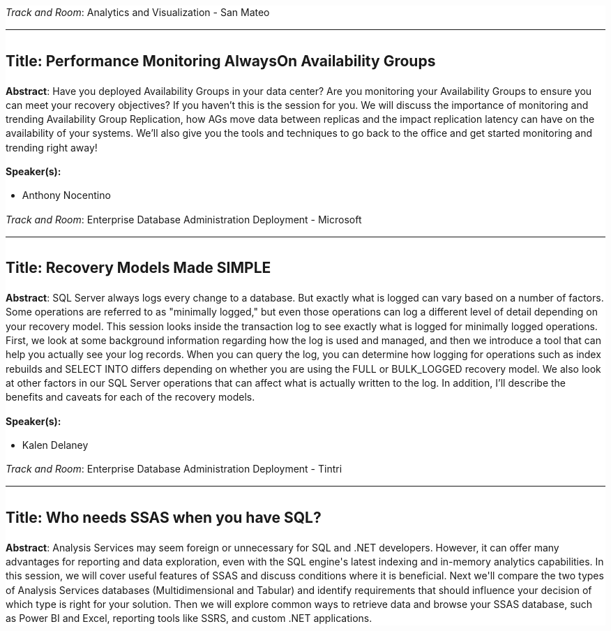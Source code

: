 *Track and Room*: Analytics and Visualization - San Mateo
 
----------------------------------------------------------------------------------- 
 
 
## Title: Performance Monitoring AlwaysOn Availability Groups
 
**Abstract**:
Have you deployed Availability Groups in your data center? Are you monitoring your Availability Groups to ensure you can meet your recovery objectives? If you haven’t this is the session for you. We will discuss the importance of monitoring and trending Availability Group Replication, how AGs move data between replicas and the impact replication latency can have on the availability of your systems. We’ll also give you the tools and techniques to go back to the office and get started monitoring and trending right away!
 
**Speaker(s):**
- Anthony Nocentino
 
*Track and Room*: Enterprise Database Administration  Deployment - Microsoft
 
----------------------------------------------------------------------------------- 
 
 
## Title: Recovery Models Made SIMPLE
 
**Abstract**:
SQL Server always logs every change to a database. But exactly what is logged can vary based on a number of factors. Some operations are referred to as "minimally logged," but even those operations can log a different level of detail depending on your recovery model. This session looks inside the transaction log to see exactly what is logged for minimally logged operations. First, we look at some background information regarding how the log is used and managed, and then we introduce a tool that can help you actually see your log records. When you can query the log, you can determine how logging for operations such as index rebuilds and SELECT INTO differs depending on whether you are using the FULL or BULK_LOGGED recovery model. We also look at other factors in our SQL Server operations that can affect what is actually written to the log. In addition, I’ll describe the benefits and caveats for each of the recovery models.
 
**Speaker(s):**
- Kalen Delaney
 
*Track and Room*: Enterprise Database Administration  Deployment - Tintri
 
----------------------------------------------------------------------------------- 
 
 
## Title: Who needs SSAS when you have SQL?
 
**Abstract**:
Analysis Services may seem foreign or unnecessary for SQL and .NET developers. However, it can offer many advantages for reporting and data exploration, even with the SQL engine's latest indexing and in-memory analytics capabilities. In this session, we will cover useful features of SSAS and discuss conditions where it is beneficial. Next we'll compare the two types of Analysis Services databases (Multidimensional and Tabular) and identify requirements that should influence your decision of which type is right for your solution. Then we will explore common ways to retrieve data and browse your SSAS database, such as Power BI and Excel, reporting tools like SSRS, and custom .NET applications. 
